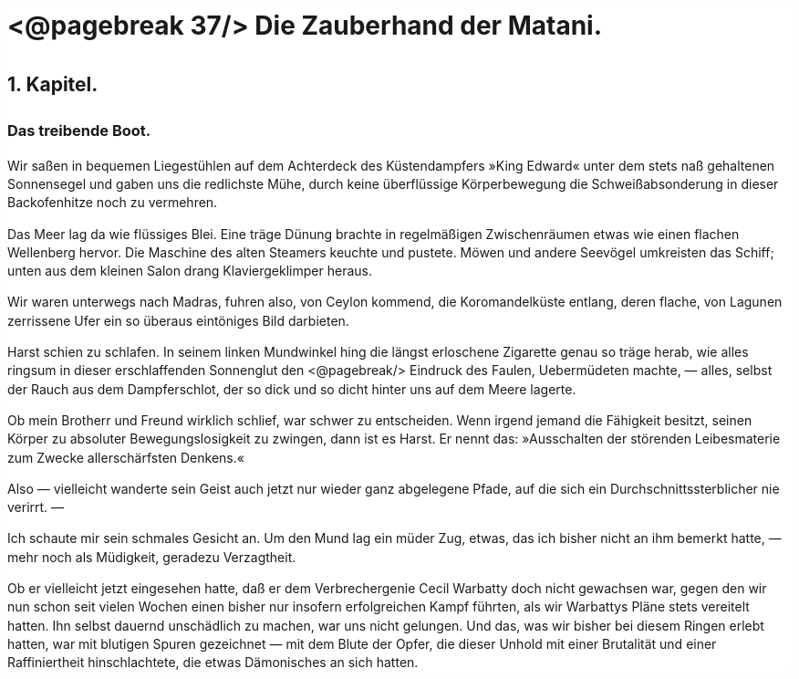 <@pagebreak 37/>
Die Zauberhand der Matani.
==========================

<h2>1. Kapitel.</h2>
<h3>Das treibende Boot.</h3>

Wir saßen in bequemen Liegestühlen auf dem Achterdeck
des Küstendampfers »King Edward« unter dem stets naß gehaltenen
Sonnensegel und gaben uns die redlichste Mühe,
durch keine überflüssige Körperbewegung die Schweißabsonderung
in dieser Backofenhitze noch zu vermehren.

Das Meer lag da wie flüssiges Blei. Eine träge Dünung
brachte in regelmäßigen Zwischenräumen etwas wie einen
flachen Wellenberg hervor. Die Maschine des alten Steamers
keuchte und pustete. Möwen und andere Seevögel umkreisten
das Schiff; unten aus dem kleinen Salon drang Klaviergeklimper
heraus.

Wir waren unterwegs nach Madras, fuhren also, von
Ceylon kommend, die Koromandelküste entlang, deren flache,
von Lagunen zerrissene Ufer ein so überaus eintöniges Bild
darbieten.

Harst schien zu schlafen. In seinem linken Mundwinkel
hing die längst erloschene Zigarette genau so träge herab,
wie alles ringsum in dieser erschlaffenden Sonnenglut den
<@pagebreak/>
Eindruck des Faulen, Uebermüdeten machte, — alles, selbst
der Rauch aus dem Dampferschlot, der so dick und so dicht
hinter uns auf dem Meere lagerte.

Ob mein Brotherr und Freund wirklich schlief, war
schwer zu entscheiden. Wenn irgend jemand die Fähigkeit besitzt,
seinen Körper zu absoluter Bewegungslosigkeit zu
zwingen, dann ist es Harst. Er nennt das: »Ausschalten der
störenden Leibesmaterie zum Zwecke allerschärfsten Denkens.«

Also — vielleicht wanderte sein Geist auch jetzt nur wieder
ganz abgelegene Pfade, auf die sich ein Durchschnittssterblicher
nie verirrt. —

Ich schaute mir sein schmales Gesicht an. Um den Mund
lag ein müder Zug, etwas, das ich bisher nicht an ihm bemerkt
hatte, — mehr noch als Müdigkeit, geradezu
Verzagtheit.

Ob er vielleicht jetzt eingesehen hatte, daß er dem
Verbrechergenie Cecil Warbatty doch nicht gewachsen war, gegen
den wir nun schon seit vielen Wochen einen bisher nur insofern
erfolgreichen Kampf führten, als wir Warbattys Pläne
stets vereitelt hatten. Ihn selbst dauernd unschädlich zu
machen, war uns nicht gelungen. Und das, was wir bisher
bei diesem Ringen erlebt hatten, war mit blutigen Spuren
gezeichnet — mit dem Blute der Opfer, die dieser Unhold mit
einer Brutalität und einer Raffiniertheit hinschlachtete, die
etwas Dämonisches an sich hatten.
